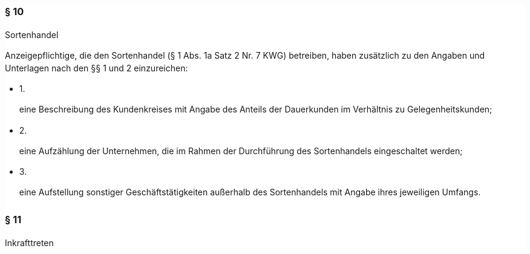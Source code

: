 </div>

</div>

</div>

</div>

<span id="BJNR341500997BJNE001100000.html"></span>

### § 10  
Sortenhandel

<div>

<div class="jnhtml">

<div>

<div class="jurAbsatz">

Anzeigepflichtige, die den Sortenhandel (§ 1 Abs. 1a Satz 2 Nr. 7 KWG)
betreiben, haben zusätzlich zu den Angaben und Unterlagen nach den §§ 1
und 2 einzureichen:

  - 1\.
    
    <div style="">
    
    eine Beschreibung des Kundenkreises mit Angabe des Anteils der
    Dauerkunden im Verhältnis zu Gelegenheitskunden;
    
    </div>

  - 2\.
    
    <div style="">
    
    eine Aufzählung der Unternehmen, die im Rahmen der Durchführung des
    Sortenhandels eingeschaltet werden;
    
    </div>

  - 3\.
    
    <div style="">
    
    eine Aufstellung sonstiger Geschäftstätigkeiten außerhalb des
    Sortenhandels mit Angabe ihres jeweiligen Umfangs.
    
    </div>

</div>

</div>

</div>

</div>

<span id="BJNR341500997BJNE001200000.html"></span>

### § 11  
Inkrafttreten
